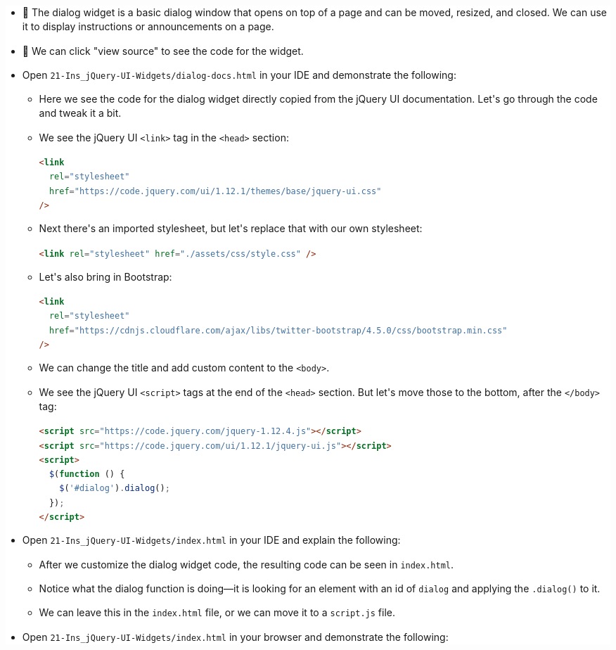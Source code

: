   * 🔑 The dialog widget is a basic dialog window that opens on top of a page and can be moved, resized, and closed. We can use it to display instructions or announcements on a page.

  * 🔑 We can click "view source" to see the code for the widget.

* Open `21-Ins_jQuery-UI-Widgets/dialog-docs.html` in your IDE and demonstrate the following:

  * Here we see the code for the dialog widget directly copied from the jQuery UI documentation. Let's go through the code and tweak it a bit.

  * We see the jQuery UI `<link>` tag in the `<head>` section:

    ```html
    <link
      rel="stylesheet"
      href="https://code.jquery.com/ui/1.12.1/themes/base/jquery-ui.css"
    />
    ```

  * Next there's an imported stylesheet, but let's replace that with our own stylesheet:

    ```html
    <link rel="stylesheet" href="./assets/css/style.css" />
    ```

  * Let's also bring in Bootstrap:

    ```html
    <link
      rel="stylesheet"
      href="https://cdnjs.cloudflare.com/ajax/libs/twitter-bootstrap/4.5.0/css/bootstrap.min.css"
    />
    ```

  * We can change the title and add custom content to the `<body>`.

  * We see the jQuery UI `<script>` tags at the end of the `<head>` section. But let's move those to the bottom, after the `</body>` tag:

    ```html
    <script src="https://code.jquery.com/jquery-1.12.4.js"></script>
    <script src="https://code.jquery.com/ui/1.12.1/jquery-ui.js"></script>
    <script>
      $(function () {
        $('#dialog').dialog();
      });
    </script>
    ```

* Open `21-Ins_jQuery-UI-Widgets/index.html` in your IDE and explain the following:

  * After we customize the dialog widget code, the resulting code can be seen in `index.html`.

  * Notice what the dialog function is doing&mdash;it is looking for an element with an id of `dialog` and applying the `.dialog()` to it.

  * We can leave this in the `index.html` file, or we can move it to a `script.js` file.

* Open `21-Ins_jQuery-UI-Widgets/index.html` in your browser and demonstrate the following:
